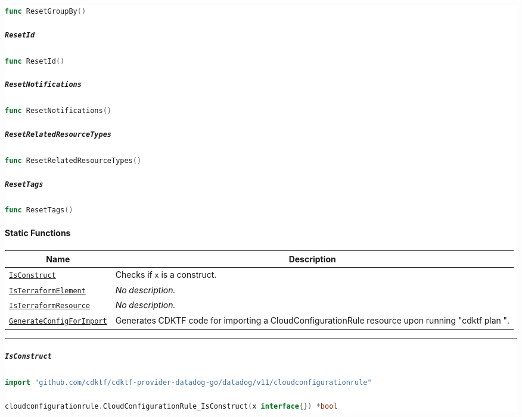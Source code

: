 ```go
func ResetGroupBy()
```

##### `ResetId` <a name="ResetId" id="@cdktf/provider-datadog.cloudConfigurationRule.CloudConfigurationRule.resetId"></a>

```go
func ResetId()
```

##### `ResetNotifications` <a name="ResetNotifications" id="@cdktf/provider-datadog.cloudConfigurationRule.CloudConfigurationRule.resetNotifications"></a>

```go
func ResetNotifications()
```

##### `ResetRelatedResourceTypes` <a name="ResetRelatedResourceTypes" id="@cdktf/provider-datadog.cloudConfigurationRule.CloudConfigurationRule.resetRelatedResourceTypes"></a>

```go
func ResetRelatedResourceTypes()
```

##### `ResetTags` <a name="ResetTags" id="@cdktf/provider-datadog.cloudConfigurationRule.CloudConfigurationRule.resetTags"></a>

```go
func ResetTags()
```

#### Static Functions <a name="Static Functions" id="Static Functions"></a>

| **Name** | **Description** |
| --- | --- |
| <code><a href="#@cdktf/provider-datadog.cloudConfigurationRule.CloudConfigurationRule.isConstruct">IsConstruct</a></code> | Checks if `x` is a construct. |
| <code><a href="#@cdktf/provider-datadog.cloudConfigurationRule.CloudConfigurationRule.isTerraformElement">IsTerraformElement</a></code> | *No description.* |
| <code><a href="#@cdktf/provider-datadog.cloudConfigurationRule.CloudConfigurationRule.isTerraformResource">IsTerraformResource</a></code> | *No description.* |
| <code><a href="#@cdktf/provider-datadog.cloudConfigurationRule.CloudConfigurationRule.generateConfigForImport">GenerateConfigForImport</a></code> | Generates CDKTF code for importing a CloudConfigurationRule resource upon running "cdktf plan <stack-name>". |

---

##### `IsConstruct` <a name="IsConstruct" id="@cdktf/provider-datadog.cloudConfigurationRule.CloudConfigurationRule.isConstruct"></a>

```go
import "github.com/cdktf/cdktf-provider-datadog-go/datadog/v11/cloudconfigurationrule"

cloudconfigurationrule.CloudConfigurationRule_IsConstruct(x interface{}) *bool
```
